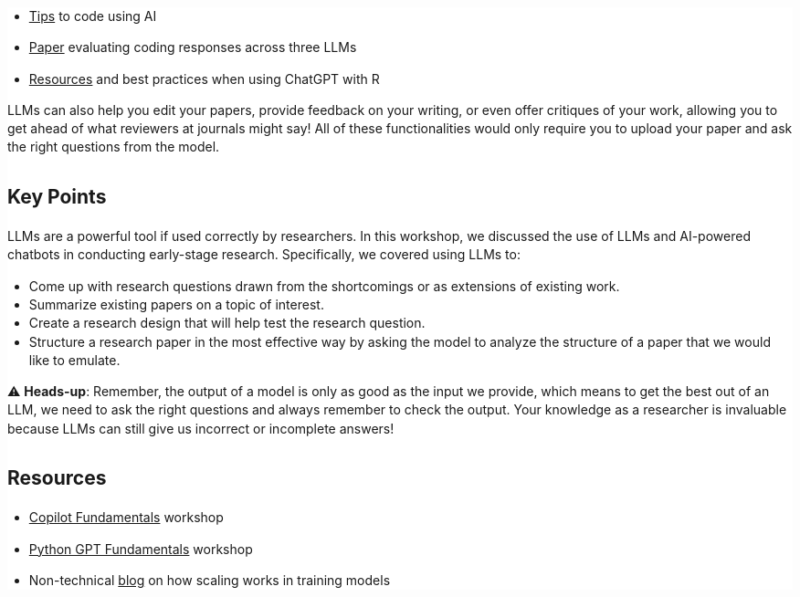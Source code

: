 -   [Tips](https://www.enthought.com/blog/seven-pro-tips-for-scientists-use-llms-to-code/) to code using AI

-   [Paper](https://arxiv.org/abs/2304.10778) evaluating coding responses across three LLMs

-   [Resources](https://www.infoworld.com/article/2338386/8-chatgpt-tools-for-r-programming.html) and best practices when using ChatGPT with R

LLMs can also help you edit your papers, provide feedback on your writing, or even offer critiques of your work, allowing you to get ahead of what reviewers at journals might say! All of these functionalities would only require you to upload your paper and ask the right questions from the model.

## Key Points

LLMs are a powerful tool if used correctly by researchers. In this workshop, we discussed the use of LLMs and AI-powered chatbots in conducting early-stage research. Specifically, we covered using LLMs to:

-   Come up with research questions drawn from the shortcomings or as extensions of existing work.
-   Summarize existing papers on a topic of interest.
-   Create a research design that will help test the research question.
-   Structure a research paper in the most effective way by asking the model to analyze the structure of a paper that we would like to emulate.

⚠️ **Heads-up**: Remember, the output of a model is only as good as the input we provide, which means to get the best out of an LLM, we need to ask the right questions and always remember to check the output. Your knowledge as a researcher is invaluable because LLMs can still give us incorrect or incomplete answers!

## Resources

-   [Copilot Fundamentals](https://github.com/dlab-berkeley/Copilot-Fundamentals) workshop

-   [Python GPT Fundamentals](https://github.com/dlab-berkeley/Python-GPT-Fundamentals) workshop

-   Non-technical [blog](https://www.oneusefulthing.org/p/scaling-the-state-of-play-in-ai) on how scaling works in training models
